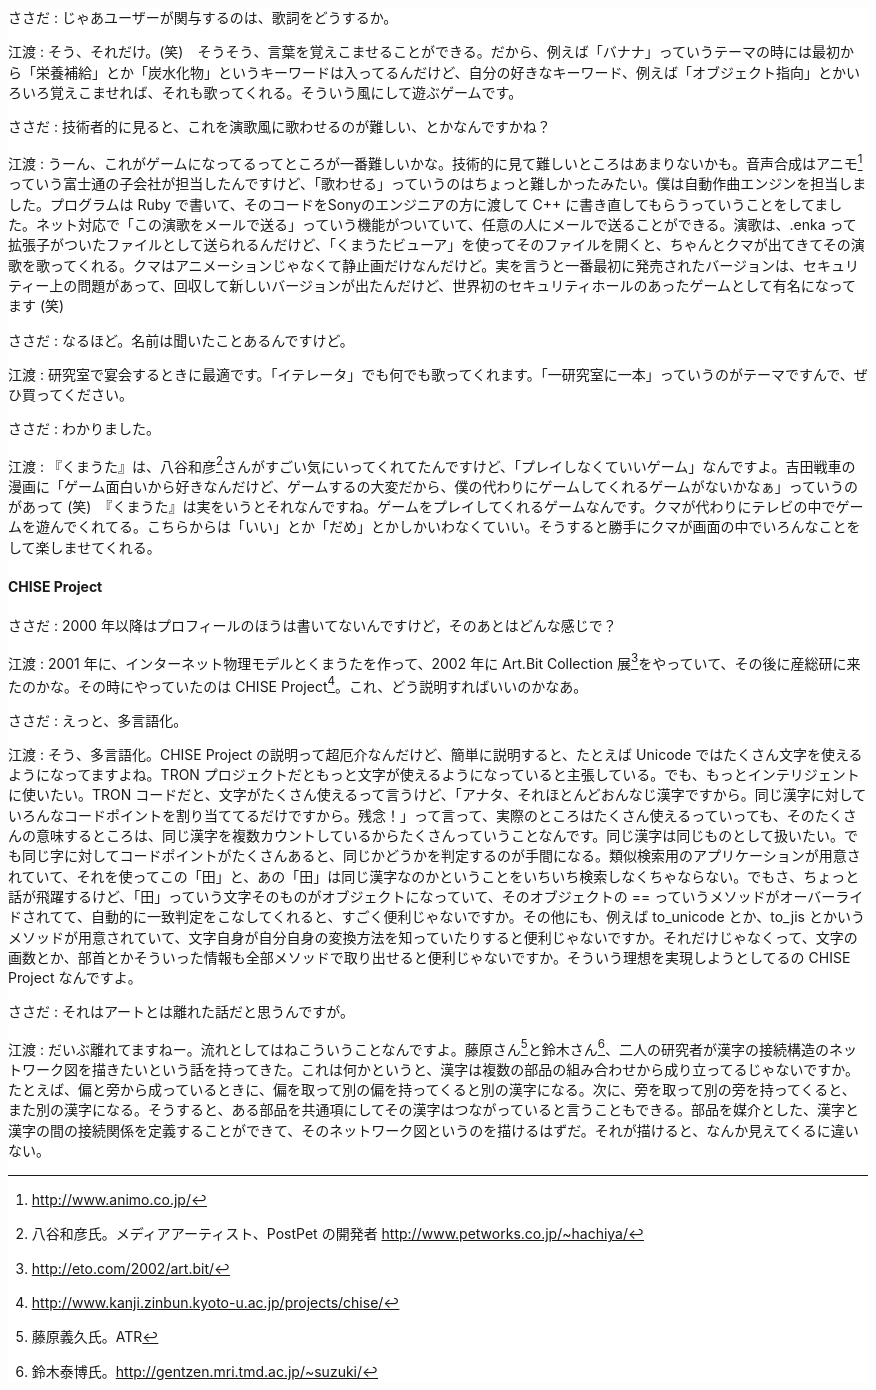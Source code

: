 ささだ
: じゃあユーザーが関与するのは、歌詞をどうするか。

江渡
: そう、それだけ。(笑)　そうそう、言葉を覚えこませることができる。だから、例えば「バナナ」っていうテーマの時には最初から「栄養補給」とか「炭水化物」というキーワードは入ってるんだけど、自分の好きなキーワード、例えば「オブジェクト指向」とかいろいろ覚えこませれば、それも歌ってくれる。そういう風にして遊ぶゲームです。

ささだ
: 技術者的に見ると、これを演歌風に歌わせるのが難しい、とかなんですかね？

江渡
: うーん、これがゲームになってるってところが一番難しいかな。技術的に見て難しいところはあまりないかも。音声合成はアニモ[^22]っていう富士通の子会社が担当したんですけど、「歌わせる」っていうのはちょっと難しかったみたい。僕は自動作曲エンジンを担当しました。プログラムは Ruby で書いて、そのコードをSonyのエンジニアの方に渡して C++ に書き直してもらうっていうことをしてました。ネット対応で「この演歌をメールで送る」っていう機能がついていて、任意の人にメールで送ることができる。演歌は、.enka って拡張子がついたファイルとして送られるんだけど、「くまうたビューア」を使ってそのファイルを開くと、ちゃんとクマが出てきてその演歌を歌ってくれる。クマはアニメーションじゃなくて静止画だけなんだけど。実を言うと一番最初に発売されたバージョンは、セキュリティー上の問題があって、回収して新しいバージョンが出たんだけど、世界初のセキュリティホールのあったゲームとして有名になってます (笑)

ささだ
: なるほど。名前は聞いたことあるんですけど。

江渡
: 研究室で宴会するときに最適です。「イテレータ」でも何でも歌ってくれます。「一研究室に一本」っていうのがテーマですんで、ぜひ買ってください。

ささだ
: わかりました。

江渡
: 『くまうた』は、八谷和彦[^23]さんがすごい気にいってくれてたんですけど、「プレイしなくていいゲーム」なんですよ。吉田戦車の漫画に「ゲーム面白いから好きなんだけど、ゲームするの大変だから、僕の代わりにゲームしてくれるゲームがないかなぁ」っていうのがあって (笑)　『くまうた』は実をいうとそれなんですね。ゲームをプレイしてくれるゲームなんです。クマが代わりにテレビの中でゲームを遊んでくれてる。こちらからは「いい」とか「だめ」とかしかいわなくていい。そうすると勝手にクマが画面の中でいろんなことをして楽しませてくれる。

#### CHISE Project

ささだ
: 2000 年以降はプロフィールのほうは書いてないんですけど，そのあとはどんな感じで？

江渡
: 2001 年に、インターネット物理モデルとくまうたを作って、2002 年に Art.Bit Collection 展[^24]をやっていて、その後に産総研に来たのかな。その時にやっていたのは CHISE Project[^25]。これ、どう説明すればいいのかなあ。

ささだ
: えっと、多言語化。

江渡
: そう、多言語化。CHISE Project の説明って超厄介なんだけど、簡単に説明すると、たとえば Unicode ではたくさん文字を使えるようになってますよね。TRON プロジェクトだともっと文字が使えるようになっていると主張している。でも、もっとインテリジェントに使いたい。TRON コードだと、文字がたくさん使えるって言うけど、「アナタ、それほとんどおんなじ漢字ですから。同じ漢字に対していろんなコードポイントを割り当ててるだけですから。残念！」って言って、実際のところはたくさん使えるっていっても、そのたくさんの意味するところは、同じ漢字を複数カウントしているからたくさんっていうことなんです。同じ漢字は同じものとして扱いたい。でも同じ字に対してコードポイントがたくさんあると、同じかどうかを判定するのが手間になる。類似検索用のアプリケーションが用意されていて、それを使ってこの「田」と、あの「田」は同じ漢字なのかということをいちいち検索しなくちゃならない。でもさ、ちょっと話が飛躍するけど、「田」っていう文字そのものがオブジェクトになっていて、そのオブジェクトの == っていうメソッドがオーバーライドされてて、自動的に一致判定をこなしてくれると、すごく便利じゃないですか。その他にも、例えば to_unicode とか、to_jis とかいうメソッドが用意されていて、文字自身が自分自身の変換方法を知っていたりすると便利じゃないですか。それだけじゃなくって、文字の画数とか、部首とかそういった情報も全部メソッドで取り出せると便利じゃないですか。そういう理想を実現しようとしてるの CHISE Project なんですよ。

ささだ
: それはアートとは離れた話だと思うんですが。

江渡
: だいぶ離れてますねー。流れとしてはねこういうことなんですよ。藤原さん[^26]と鈴木さん[^27]、二人の研究者が漢字の接続構造のネットワーク図を描きたいという話を持ってきた。これは何かというと、漢字は複数の部品の組み合わせから成り立ってるじゃないですか。たとえば、偏と旁から成っているときに、偏を取って別の偏を持ってくると別の漢字になる。次に、旁を取って別の旁を持ってくると、また別の漢字になる。そうすると、ある部品を共通項にしてその漢字はつながっていると言うこともできる。部品を媒介とした、漢字と漢字の間の接続関係を定義することができて、そのネットワーク図というのを描けるはずだ。それが描けると、なんか見えてくるに違いない。


[^1]: 電波新聞社が発売していた雑誌。プログラムリストが大部分のページを占めていた。
[^2]: Robert A. Heinlein(1907-1988) アメリカの SF 作家 『夏への扉』『宇宙の戦士』など
[^3]: Arthur C. Clarke(1917-) アメリカの SF 作家 『幼年期の終わり』『2001 年宇宙の旅』など
[^4]: Isaac Asimov(1920-1992) アメリカの作家 『われはロボット』ファウンデーションシリーズなど
[^5]: 講談社文庫より文庫版 http://www.amazon.co.jp/exec/obidos/ASIN/4061843591/
[^6]: http://www.fujihata.jp/
[^7]: Omron のワークステーション
[^8]: 東京大学
[^9]: 実際には電話代は相当かかっていたらしい。http://katsu.watanabe.name/ancientfj/article.php?mid=500%40tansei.cc.u-tokyo.JUNET
[^10]: 奈良先端科学技術大学院大学
[^11]: 慶応大学 湘南藤沢キャンパス
[^12]: NTT インターコミュニケーションセンター http://www.ntticc.or.jp/
[^13]: http://eto.com/1996/WebHopper/
[^14]: http://eto.com/1996/RemotePiano/
[^15]: http://eto.com/1998/SoundCreatures/
[^16]: http://eto.com/1999/AuroraWeb/
[^17]: 科学技術振興事業団、現在の科学技術振興機構 http://www.jst.go.jp/
[^18]: http://eto.com/2001/PhysicalInternet/
[^19]: http://www.miraikan.jst.go.jp/
[^20]: 坂村健氏。東京大学教授
[^21]: 杉原聡氏
[^22]: http://www.animo.co.jp/
[^23]: 八谷和彦氏。メディアアーティスト、PostPet の開発者 http://www.petworks.co.jp/~hachiya/
[^24]: http://eto.com/2002/art.bit/
[^25]: http://www.kanji.zinbun.kyoto-u.ac.jp/projects/chise/
[^26]: 藤原義久氏。ATR
[^27]: 鈴木泰博氏。http://gentzen.mri.tmd.ac.jp/~suzuki/
[^28]: 守岡知彦氏 http://kanji.zinbun.kyoto-u.ac.jp/~tomo/
[^29]: g新部裕氏。 http://www.gniibe.org/
[^30]: Joao Gilberto
[^31]: Caetano Veloso
[^32]: インタラクティブシステムとソフトウェアに関するワークショップ。日本ソフトウェア科学会が毎年開催している。